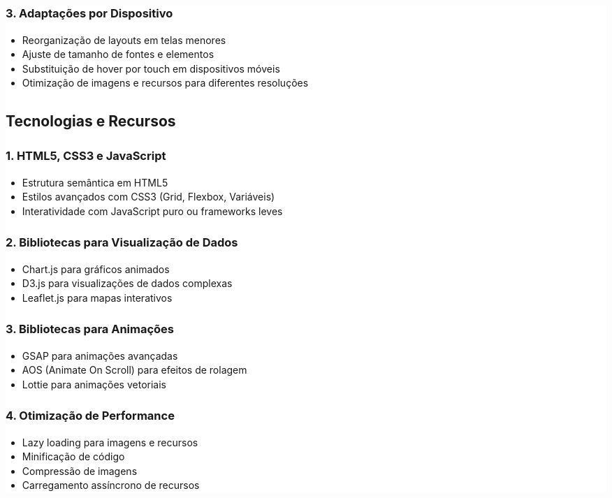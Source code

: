 ### 3. Adaptações por Dispositivo
- Reorganização de layouts em telas menores
- Ajuste de tamanho de fontes e elementos
- Substituição de hover por touch em dispositivos móveis
- Otimização de imagens e recursos para diferentes resoluções

## Tecnologias e Recursos

### 1. HTML5, CSS3 e JavaScript
- Estrutura semântica em HTML5
- Estilos avançados com CSS3 (Grid, Flexbox, Variáveis)
- Interatividade com JavaScript puro ou frameworks leves

### 2. Bibliotecas para Visualização de Dados
- Chart.js para gráficos animados
- D3.js para visualizações de dados complexas
- Leaflet.js para mapas interativos

### 3. Bibliotecas para Animações
- GSAP para animações avançadas
- AOS (Animate On Scroll) para efeitos de rolagem
- Lottie para animações vetoriais

### 4. Otimização de Performance
- Lazy loading para imagens e recursos
- Minificação de código
- Compressão de imagens
- Carregamento assíncrono de recursos

